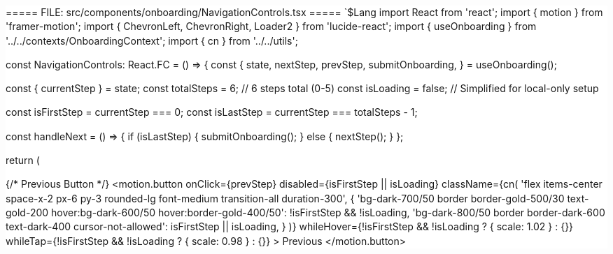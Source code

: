 ===== FILE: src/components/onboarding/NavigationControls.tsx =====
`$Lang
import React from 'react';
import { motion } from 'framer-motion';
import { ChevronLeft, ChevronRight, Loader2 } from 'lucide-react';
import { useOnboarding } from '../../contexts/OnboardingContext';
import { cn } from '../../utils';

const NavigationControls: React.FC = () => {
  const {
    state,
    nextStep,
    prevStep,
    submitOnboarding,
  } = useOnboarding();

  const { currentStep } = state;
  const totalSteps = 6; // 6 steps total (0-5)
  const isLoading = false; // Simplified for local-only setup

  const isFirstStep = currentStep === 0;
  const isLastStep = currentStep === totalSteps - 1;

  const handleNext = () => {
    if (isLastStep) {
      submitOnboarding();
    } else {
      nextStep();
    }
  };

  return (
    <div className="flex items-center justify-between pt-8 mt-8 border-t border-gold-500/20">
      {/* Previous Button */}
      <motion.button
        onClick={prevStep}
        disabled={isFirstStep || isLoading}
        className={cn(
          'flex items-center space-x-2 px-6 py-3 rounded-lg font-medium transition-all duration-300',
          {
            'bg-dark-700/50 border border-gold-500/30 text-gold-200 hover:bg-dark-600/50 hover:border-gold-400/50':
              !isFirstStep && !isLoading,
            'bg-dark-800/50 border border-dark-600 text-dark-400 cursor-not-allowed':
              isFirstStep || isLoading,
          }
        )}
        whileHover={!isFirstStep && !isLoading ? { scale: 1.02 } : {}}
        whileTap={!isFirstStep && !isLoading ? { scale: 0.98 } : {}}
      >
        <ChevronLeft className="w-4 h-4" />
        <span>Previous</span>
      </motion.button>
